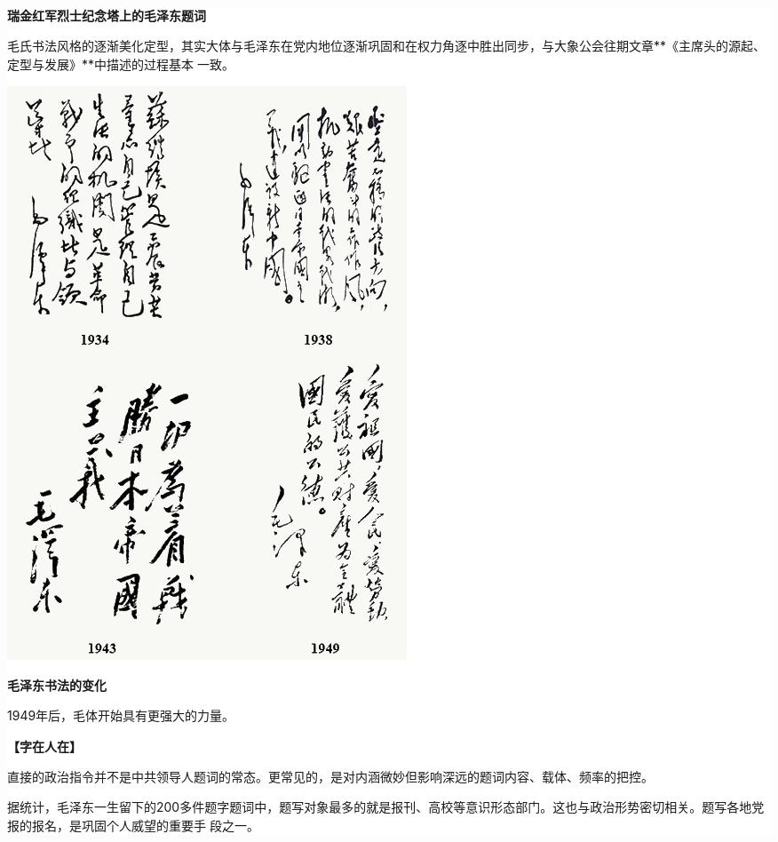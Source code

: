 **瑞金红军烈士纪念塔上的毛泽东题词**

  

毛氏书法风格的逐渐美化定型，其实大体与毛泽东在党内地位逐渐巩固和在权力角逐中胜出同步，与大象公会往期文章**《主席头的源起、定型与发展》**中描述的过程基本
一致。

![](_resources/字在人在：题词的政治学|大象公会image4.jpg)

**毛泽东书法的变化**

  

1949年后，毛体开始具有更强大的力量。

  

**【字在人在】**

  

直接的政治指令并不是中共领导人题词的常态。更常见的，是对内涵微妙但影响深远的题词内容、载体、频率的把控。

  

据统计，毛泽东一生留下的200多件题字题词中，题写对象最多的就是报刊、高校等意识形态部门。这也与政治形势密切相关。题写各地党报的报名，是巩固个人威望的重要手
段之一。

